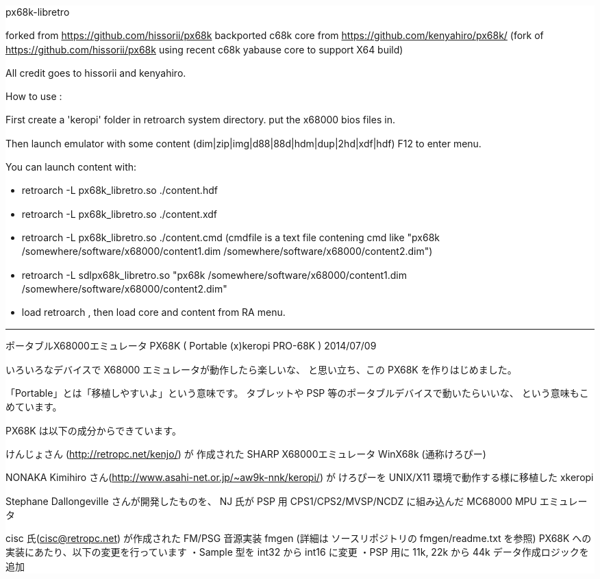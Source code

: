 px68k-libretro 

forked from https://github.com/hissorii/px68k
backported c68k core from https://github.com/kenyahiro/px68k/ 
(fork of https://github.com/hissorii/px68k using recent c68k yabause core to support X64 build)

All credit goes to hissorii and kenyahiro.

How to use :

First create a 'keropi' folder in retroarch system directory.
put the x68000 bios files in.

Then launch emulator with some content (dim|zip|img|d88|88d|hdm|dup|2hd|xdf|hdf)
F12 to enter menu.


You can launch content with:

- retroarch -L px68k_libretro.so ./content.hdf

- retroarch -L px68k_libretro.so ./content.xdf

- retroarch -L px68k_libretro.so ./content.cmd
 (cmdfile is a text file contening cmd like "px68k /somewhere/software/x68000/content1.dim /somewhere/software/x68000/content2.dim")

- retroarch -L sdlpx68k_libretro.so "px68k /somewhere/software/x68000/content1.dim /somewhere/software/x68000/content2.dim"

- load retroarch , then load core and content from RA menu.

_________________________________________________________________________________________________________________________________________

ポータブルX68000エミュレータ
PX68K ( Portable (x)keropi PRO-68K )
                                                                     2014/07/09

いろいろなデバイスで X68000 エミュレータが動作したら楽しいな、
と思い立ち、この PX68K を作りはじめました。

「Portable」とは「移植しやすいよ」という意味です。
タブレットや PSP 等のポータブルデバイスで動いたらいいな、
という意味もこめています。


PX68K は以下の成分からできています。

  けんじょさん (http://retropc.net/kenjo/) が
  作成された SHARP X68000エミュレータ WinX68k (通称けろぴー)

  NONAKA Kimihiro さん(http://www.asahi-net.or.jp/~aw9k-nnk/keropi/) が
  けろぴーを UNIX/X11 環境で動作する様に移植した xkeropi

  Stephane Dallongeville さんが開発したものを、
  NJ 氏が PSP 用 CPS1/CPS2/MVSP/NCDZ に組み込んだ MC68000 MPU エミュレータ

  cisc 氏(cisc@retropc.net) が作成された FM/PSG 音源実装 fmgen
  (詳細は ソースリポジトリの fmgen/readme.txt を参照)
  PX68K への実装にあたり、以下の変更を行っています
  ・Sample 型を int32 から int16 に変更
  ・PSP 用に 11k, 22k から 44k データ作成ロジックを追加

